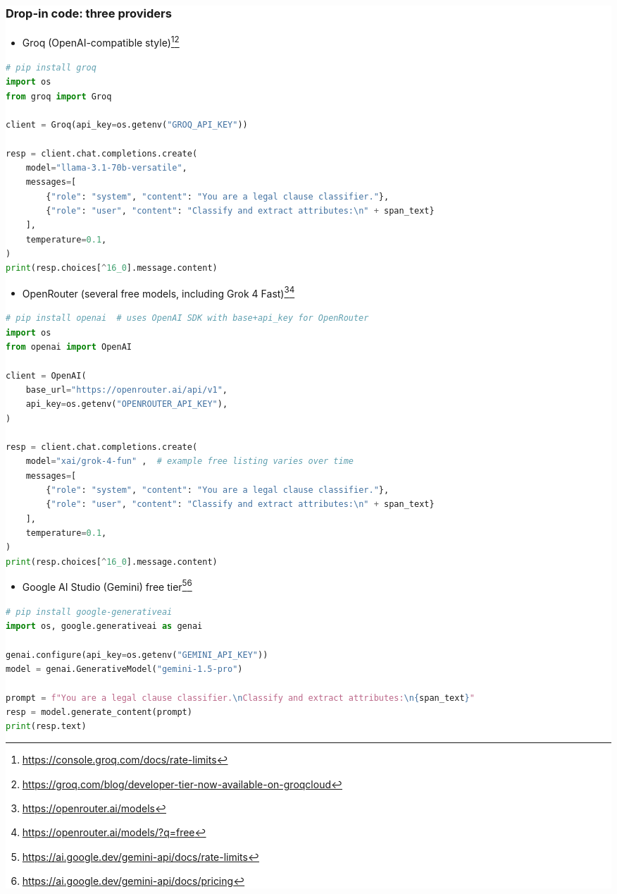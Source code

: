 
### Drop-in code: three providers

- Groq (OpenAI-compatible style)[^16_3][^16_1]

```python
# pip install groq
import os
from groq import Groq

client = Groq(api_key=os.getenv("GROQ_API_KEY"))

resp = client.chat.completions.create(
    model="llama-3.1-70b-versatile",
    messages=[
        {"role": "system", "content": "You are a legal clause classifier."},
        {"role": "user", "content": "Classify and extract attributes:\n" + span_text}
    ],
    temperature=0.1,
)
print(resp.choices[^16_0].message.content)
```

- OpenRouter (several free models, including Grok 4 Fast)[^16_4][^16_2]

```python
# pip install openai  # uses OpenAI SDK with base+api_key for OpenRouter
import os
from openai import OpenAI

client = OpenAI(
    base_url="https://openrouter.ai/api/v1",
    api_key=os.getenv("OPENROUTER_API_KEY"),
)

resp = client.chat.completions.create(
    model="xai/grok-4-fun" ,  # example free listing varies over time
    messages=[
        {"role": "system", "content": "You are a legal clause classifier."},
        {"role": "user", "content": "Classify and extract attributes:\n" + span_text}
    ],
    temperature=0.1,
)
print(resp.choices[^16_0].message.content)
```

- Google AI Studio (Gemini) free tier[^16_6][^16_5]

```python
# pip install google-generativeai
import os, google.generativeai as genai

genai.configure(api_key=os.getenv("GEMINI_API_KEY"))
model = genai.GenerativeModel("gemini-1.5-pro")

prompt = f"You are a legal clause classifier.\nClassify and extract attributes:\n{span_text}"
resp = model.generate_content(prompt)
print(resp.text)
```


[^1_1]: https://github.com/Unstructured-IO/unstructured
[^1_2]: https://github.com/pgvector/pgvector
[^1_3]: https://www.atticusprojectai.org/cuad
[^1_4]: https://www.atticusprojectai.org/atticus-labels
[^1_5]: https://unstructured.io/blog/how-to-parse-a-pdf-part-1
[^1_6]: https://github.com/TheAtticusProject/cuad
[^1_7]: https://www.enterprisedb.com/blog/what-is-pgvector
[^1_8]: https://developers.llamaindex.ai/python/framework/module_guides/evaluating/
[^1_9]: https://developers.llamaindex.ai/python/framework/understanding/rag/
[^1_10]: https://huggingface.co/datasets/theatticusproject/cuad-qa
[^1_11]: https://arxiv.org/abs/2103.06268
[^1_12]: https://arxiv.org/abs/1806.03688
[^1_13]: https://lexpredict-lexnlp.readthedocs.io
[^1_14]: https://www.postgresql.org/about/news/pgvector-070-released-2852/
[^1_15]: https://docs.llamaindex.ai/en/stable/examples/cookbooks/oreilly_course_cookbooks/Module-3/Evaluating_RAG_Systems/
[^1_16]: https://www.kaggle.com/datasets/theatticusproject/atticus-open-contract-dataset-aok-beta
[^1_17]: https://huggingface.co/datasets/theatticusproject/cuad
[^1_18]: https://michaelbommarito.com/projects/lexnlp/
[^1_19]: https://publications.cohubicol.com/typology/cuad/
[^1_20]: https://ar5iv.labs.arxiv.org/html/1806.03688
[^1_21]: https://unstructured.io/blog/how-to-process-pdf-in-python
[^1_22]: https://www.kaggle.com/datasets/theatticusproject/atticus-open-contract-dataset-aok-beta/data
[^1_23]: https://pypi.org/project/lexnlp/
[^1_24]: https://python.langchain.com/docs/integrations/document_loaders/unstructured_pdfloader/
[^1_25]: https://www.reddit.com/r/mlops/comments/1j363zh/pdf_unstructured_data_extraction/
[^1_26]: https://opensource.legal/projects/LexNLP
[^1_27]: https://www.tigerdata.com/learn/postgresql-extensions-pgvector
[^1_28]: https://www.yugabyte.com/blog/postgresql-pgvector-getting-started/
[^1_29]: https://www.kdnuggets.com/building-a-rag-application-using-llamaindex
[^1_30]: https://www.youtube.com/watch?v=j1QcPSLj7u0
[^1_31]: https://www.youtube.com/watch?v=vNpxWaVzky8
[^1_32]: https://supabase.com/docs/guides/database/extensions/pgvector
[^1_33]: https://www.freecodecamp.org/news/how-to-build-a-rag-pipeline-with-llamaindex/
[^1_34]: https://developers.llamaindex.ai/python/framework/optimizing/evaluation/evaluation/
[^1_35]: https://learn.microsoft.com/en-us/azure/postgresql/flexible-server/how-to-use-pgvector
[^1_36]: https://cookbook.openai.com/examples/evaluation/evaluate_rag_with_llamaindex
[^1_37]: https://developers.llamaindex.ai/python/framework/optimizing/production_rag/
[^1_38]: https://developers.llamaindex.ai/python/examples/low_level/evaluation/
[^1_39]: https://cloud.google.com/blog/products/ai-machine-learning/llamaindex-for-rag-on-google-cloud
[^1_40]: https://www.youtube.com/watch?v=l5z_Peocss0
[^2_1]: https://www.atticusprojectai.org/cuad
[^2_2]: https://github.com/pgvector/pgvector
[^2_3]: https://huggingface.co/datasets/theatticusproject/cuad-qa
[^2_4]: https://supabase.com/docs/guides/database/extensions/pgvector
[^2_5]: https://unstructured.io/blog/how-to-parse-a-pdf-part-1
[^2_6]: https://unstructured.io/blog/how-to-process-pdf-in-python
[^2_7]: https://arxiv.org/abs/2103.06268
[^2_8]: https://www.kaggle.com/datasets/theatticusproject/atticus-open-contract-dataset-aok-beta
[^2_9]: https://github.com/TheAtticusProject/cuad
[^2_10]: https://huggingface.co/datasets/theatticusproject/cuad
[^2_11]: https://www.yugabyte.com/blog/postgresql-pgvector-getting-started/
[^2_12]: https://www.kaggle.com/datasets/konradb/atticus-open-contract-dataset-aok-beta
[^2_13]: https://www.tigerdata.com/learn/postgresql-extensions-pgvector
[^2_14]: https://www.youtube.com/watch?v=qhptSEPGQ1s
[^2_15]: https://publications.cohubicol.com/typology/cuad/
[^2_16]: https://zilliz.com/blog/getting-started-pgvector-guide-developers-exploring-vector-databases
[^2_17]: https://www.llamaindex.ai/blog/pdf-parsing-llamaparse
[^2_18]: https://www.atticusprojectai.org/labeling-handbook
[^2_19]: https://parabola.io/blog/best-methods-pdf-parsing
[^2_20]: https://www.youtube.com/watch?v=j1QcPSLj7u0
[^3_1]: https://www.atticusprojectai.org/cuad
[^3_2]: https://unstructured.io/blog/how-to-parse-a-pdf-part-1
[^3_3]: https://github.com/TheAtticusProject/cuad
[^3_4]: https://github.com/pgvector/pgvector
[^3_5]: https://arxiv.org/abs/2103.06268
[^3_6]: https://docs.llamaindex.ai/en/stable/examples/cookbooks/oreilly_course_cookbooks/Module-3/Evaluating_RAG_Systems/
[^3_7]: https://supabase.com/docs/guides/database/extensions/pgvector
[^3_8]: https://unstructured.io/blog/how-to-process-pdf-in-python
[^3_9]: https://huggingface.co/datasets/theatticusproject/cuad-qa
[^3_10]: https://developers.llamaindex.ai/python/framework/module_guides/evaluating/
[^3_11]: https://cookbook.openai.com/examples/evaluation/evaluate_rag_with_llamaindex
[^3_12]: https://www.llamaindex.ai/blog/evaluating-rag-with-deepeval-and-llamaindex
[^3_13]: https://aws.amazon.com/blogs/machine-learning/evaluate-rag-responses-with-amazon-bedrock-llamaindex-and-ragas/
[^3_14]: https://ts.llamaindex.ai/docs/llamaindex/modules/evaluation
[^3_15]: https://www.youtube.com/watch?v=MP6hHpy213o
[^3_16]: https://www.youtube.com/watch?v=l5z_Peocss0
[^3_17]: https://developers.llamaindex.ai/python/framework/understanding/evaluating/evaluating/
[^3_18]: https://www.llamaindex.ai/blog/openai-cookbook-evaluating-rag-systems-fe393c61fb93
[^3_19]: https://www.llamaindex.ai/blog/llamaindex-rag-evaluation-showdown-with-gpt-4-vs-open-source-prometheus-model-14cdca608277
[^3_20]: https://docs.ragas.io/en/stable/howtos/integrations/llamaindex_agents/
[^3_21]: https://phoenix.arize.com/evaluate-rag-with-llm-evals-and-benchmarking/
[^3_22]: https://developers.llamaindex.ai/python/framework/optimizing/evaluation/evaluation/
[^3_23]: https://developers.llamaindex.ai/python/examples/evaluation/guideline_eval/
[^3_24]: https://generativeai.pub/llamaindex-and-rag-evaluation-tools-59bae2944bb3
[^4_1]: https://huggingface.co/datasets/theatticusproject/cuad
[^4_2]: https://www.atticusprojectai.org/atticus-labels
[^4_3]: https://www.atticusprojectai.org/cuad
[^4_4]: https://arxiv.org/abs/2103.06268
[^4_5]: https://byjus.com/english/clauses/
[^4_6]: https://arxiv.org/html/2507.21108v1
[^4_7]: https://www.pandadoc.com/blog/types-of-contract-clauses/
[^4_8]: https://www.gatekeeperhq.com/blog/why-contract-analysis-is-a-game-changer
[^4_9]: https://huggingface.co/datasets/theatticusproject/cuad-qa
[^4_10]: https://www.docusign.com/blog/developers/taxonomy-contract-logic
[^4_11]: https://www.kaggle.com/datasets/theatticusproject/atticus-open-contract-dataset-aok-beta
[^4_12]: https://hash.ai/@atticusproject/cuad
[^4_13]: https://eprints.lancs.ac.uk/id/eprint/55442/1/A_Proposed_Taxonomy_of_Contracts_JCL.pdf
[^4_14]: https://github.com/TheAtticusProject/cuad
[^4_15]: https://www.worldcc.com/portals/iaccm/Resources/10045_0_CUADpaper.pdf
[^4_16]: https://kairntech.com/blog/articles/contract-analysis-the-complete-guide-for-smarter-safer-decision-making/
[^4_17]: https://www.kaggle.com/datasets/konradb/atticus-open-contract-dataset-aok-beta
[^4_18]: https://arxiv.org/html/2501.06582v2
[^4_19]: https://www.islaemea.org/isla-clause-library-and-taxonomy/
[^4_20]: https://www.icmagroup.org/assets/ICMA-GMRA-Clause-Taxonomy-and-Library-Strategy-Paper-May-2022.pdf
[^4_21]: https://ppl-ai-code-interpreter-files.s3.amazonaws.com/web/direct-files/e2801b0a99617ae85581f47326a075cc/17b093f9-6621-4a8a-977e-d58862e3f4fe/5733c433.md
[^5_1]: https://digitalinafrica.org/2025/03/19/installation-of-pgvector-locally/
[^5_2]: https://stackoverflow.com/questions/76678804/unable-to-install-pgvector-extension-for-postgresql-windows
[^5_3]: https://www.youtube.com/watch?v=ZwASqFrUXVw
[^5_4]: https://www.geeksforgeeks.org/python/install-psycopg2-using-pip-in-python/
[^5_5]: https://stackoverflow.com/questions/33215558/unable-to-install-psycopg2-on-windows
[^5_6]: https://neon.com/postgresql/postgresql-getting-started/install-postgresql
[^5_7]: https://www.psycopg.org/docs/install.html
[^5_8]: https://github.com/pgvector/pgvector
[^5_9]: https://www.tigerdata.com/learn/postgresql-extensions-pgvector
[^5_10]: https://www.geeksforgeeks.org/postgresql/install-postgresql-on-windows/
[^5_11]: https://www.dataquest.io/blog/install-postgresql-14-7-on-windows-10/
[^5_12]: https://wiki.postgresql.org/wiki/Psycopg2_Tutorial
[^5_13]: https://www.enterprisedb.com/docs/supported-open-source/postgresql/installing/windows/
[^5_14]: https://www.youtube.com/watch?v=GpqJzWCcQXY
[^5_15]: https://www.mindfiretechnology.com/blog/archive/installing-pgvector-in-preparation-for-retrieval-augmented-generation/
[^5_16]: https://pypi.org/project/psycopg2/
[^5_17]: https://www.postgresql.org/download/windows/
[^5_18]: https://github.com/andreiramani/pgvector_pgsql_windows
[^5_19]: https://pypi.org/project/psycopg2-binary/
[^5_20]: https://www.postgresql.org/download/
[^5_21]: https://ppl-ai-code-interpreter-files.s3.amazonaws.com/web/direct-files/0cbb074868c9c979e2b4b0b1ffb4e6c9/ccd3049c-3844-4845-b71c-250ab6688b4c/6b650d45.md
[^7_1]: https://www.postgresql.org/docs/current/app-psql.html
[^7_2]: https://www.warp.dev/terminus/docker-postgres-container
[^7_3]: https://www.warp.dev/terminus/psql-run-sql-file
[^7_4]: https://stormatics.tech/blogs/how-to-execute-queries-from-sql-files-in-postgresql-using-psql
[^7_5]: https://stackoverflow.com/questions/27673563/how-to-get-into-psql-of-a-running-postgres-container
[^7_6]: https://www.commandprompt.com/education/how-to-useexecute-postgresql-query-in-docker-container/
[^7_7]: https://www.tutorialspoint.com/python_data_access/python_postgresql_create_table.htm
[^7_8]: https://www.psycopg.org/docs/usage.html
[^7_9]: https://www.geeksforgeeks.org/postgresql/postgresql-create-table-using-python/
[^7_10]: https://neon.com/postgresql/postgresql-python/create-tables
[^7_11]: https://stackoverflow.com/questions/9736085/run-a-postgresql-sql-file-using-command-line-arguments
[^7_12]: https://www.w3resource.com/PostgreSQL/snippets/run-a-postgresql-sql-file-using-command-line-arguments.php
[^7_13]: https://smarttechways.com/2023/04/19/execute-a-script-sql-file-in-postgresql/
[^7_14]: https://www.educative.io/answers/how-to-run-sql-files-in-a-psql-shell
[^7_15]: https://stackoverflow.com/questions/50070877/postgres-psycopg2-create-table
[^7_16]: https://forums.docker.com/t/how-can-i-run-command-into-container/119266
[^7_17]: https://syntackle.com/blog/running-postgresql-using-docker/
[^7_18]: https://www.docker.com/blog/how-to-use-the-postgres-docker-official-image/
[^7_19]: https://www.commandprompt.com/education/how-to-create-a-postgres-table-using-python/
[^7_20]: https://www.youtube.com/watch?v=Hs9Fh1fr5s8
[^8_1]: https://www.postgresql.org/docs/current/app-psql.html
[^8_2]: https://www.psycopg.org/docs/usage.html
[^8_3]: https://huggingface.co/sentence-transformers/all-MiniLM-L6-v2
[^8_4]: https://milvus.io/ai-quick-reference/what-is-the-typical-dimensionality-of-sentence-embeddings-produced-by-sentence-transformer-models
[^8_5]: https://github.com/Unstructured-IO/unstructured
[^8_6]: https://docs.unstructured.io/platform/partitioning
[^8_7]: https://github.com/pgvector/pgvector
[^8_8]: https://cloud.google.com/blog/products/databases/faster-similarity-search-performance-with-pgvector-indexes
[^8_9]: https://www.atticusprojectai.org/cuad
[^8_10]: https://www.atticusprojectai.org/atticus-labels
[^8_11]: https://dataloop.ai/library/model/sentence-transformers_all-minilm-l6-v2/
[^8_12]: https://www.dhiwise.com/post/sentence-embeddings-all-minilm-l6-v2
[^8_13]: https://milvus.io/ai-quick-reference/what-are-some-popular-pretrained-sentence-transformer-models-and-how-do-they-differ-for-example-allminilml6v2-vs-allmpnetbasev2
[^8_14]: http://codesandbox.io/p/github/TouristShaun/unstructured
[^8_15]: https://stackoverflow.com/questions/56816817/how-to-get-cosine-distance-between-two-vectors-in-postgres
[^8_16]: https://sourceforge.net/projects/all-minilm-l6-v2/
[^8_17]: https://severalnines.com/blog/vector-similarity-search-with-postgresqls-pgvector-a-deep-dive/
[^8_18]: https://www.educative.io/answers/what-is-all-minilm-l6-v2-model
[^8_19]: https://www.buildfastwithai.com/blogs/what-is-unstructured-open-source-library
[^8_20]: https://codesignal.com/learn/courses/advanced-querying-with-pgvector/lessons/extracting-cosine-similarity-scores-with-pgvector
[^8_21]: https://huggingface.co/sentence-transformers/paraphrase-MiniLM-L6-v2
[^8_22]: https://docs.unstructured.io/open-source/core-functionality/partitioning
[^8_23]: https://docs.unstructured.io/api-reference/api-services/partitioning
[^8_24]: https://www.datascienceengineer.com/blog/post-what-is-pgvector
[^9_1]: https://docs.unstructured.io/open-source/core-functionality/partitioning
[^9_2]: https://github.com/Unstructured-IO/unstructured
[^9_3]: https://code.visualstudio.com/docs/terminal/basics
[^9_4]: https://sentry.io/answers/get-the-current-script-file-s-full-directory-path-in-python/
[^9_5]: https://stackoverflow.com/questions/7116889/is-module-file-attribute-absolute-or-relative
[^9_6]: https://www.reddit.com/r/cs50/comments/15p3hz8/how_to_change_vs_code_terminal_directory_path_to/
[^9_7]: https://docs.python.org/3/library/pathlib.html
[^9_8]: https://realpython.com/python-pathlib/
[^9_9]: https://dev.to/scrabill/automatically-open-the-current-directory-in-vs-code-from-terminal-232d
[^9_10]: https://docs.unstructured.io/examplecode/codesamples/apioss/table-extraction-from-pdf
[^9_11]: https://python.langchain.com/docs/integrations/document_loaders/unstructured_file/
[^9_12]: http://codesandbox.io/p/github/TouristShaun/unstructured
[^9_13]: https://unstructured.readthedocs.io/en/main/introduction/getting_started.html
[^9_14]: https://pypi.org/project/unstructured/0.4.16/
[^9_15]: https://www.youtube.com/watch?v=onMbYU-Vrk4
[^9_16]: https://www.buildfastwithai.com/blogs/what-is-unstructured-open-source-library
[^9_17]: https://discuss.python.org/t/making-paths-absolute-in-os-path-and-pathlib/43196
[^9_18]: https://stackoverflow.com/questions/55668151/how-to-change-the-terminal-to-the-current-directory-in-visual-studio-code-hot
[^9_19]: https://www.geeksforgeeks.org/python/find-path-to-the-given-file-using-python/
[^9_20]: https://code.visualstudio.com/docs/terminal/getting-started
[^10_1]: https://docs.unstructured.io/open-source/concepts/document-elements
[^10_2]: https://unstructured.readthedocs.io/en/main/metadata.html
[^10_3]: https://saeedesmaili.com/demystifying-text-data-with-the-unstructured-python-library/
[^10_4]: https://docs.unstructured.io/open-source/core-functionality/partitioning
[^10_5]: https://docs.unstructured.io/api-reference/partition/get-elements
[^10_6]: https://docs.unstructured.io/api-reference/partition/api-parameters
[^10_7]: https://github.com/pgvector/pgvector
[^10_8]: https://docs.unstructured.io/platform/document-elements
[^10_9]: https://github.com/Unstructured-IO/unstructured/issues/592
[^10_10]: https://api.python.langchain.com/en/latest/_modules/langchain_community/document_loaders/unstructured.html
[^10_11]: https://unstructured.io/blog/optimizing-unstructured-data-retrieval
[^10_12]: https://docs.unstructured.io/platform/partitioning
[^10_13]: https://docs.unstructured.io/api-reference/api-services/document-elements
[^10_14]: https://python.langchain.com/docs/integrations/document_loaders/unstructured_file/
[^10_15]: https://pypi.org/project/unstructured/
[^10_16]: https://www.singlestore.com/spaces/ask-questions-of-your-pd-fs-with-unstructured/
[^10_17]: https://unstructured.readthedocs.io/en/main/introduction/overview.html
[^10_18]: https://developers.llamaindex.ai/python/framework-api-reference/node_parsers/unstructured_element/
[^11_1]: https://docs.unstructured.io/open-source/core-functionality/partitioning
[^11_2]: https://huggingface.co/sentence-transformers/all-MiniLM-L6-v2
[^11_3]: https://docs.unstructured.io/open-source/concepts/document-elements
[^11_4]: https://www.psycopg.org/docs/usage.html
[^11_5]: https://milvus.io/ai-quick-reference/what-is-the-typical-dimensionality-of-sentence-embeddings-produced-by-sentence-transformer-models
[^11_6]: https://github.com/pgvector/pgvector
[^12_1]: https://github.com/pgvector/pgvector-python
[^12_2]: https://learn.microsoft.com/en-us/azure/postgresql/flexible-server/how-to-use-pgvector
[^12_3]: https://huggingface.co/sentence-transformers/all-MiniLM-L6-v2
[^12_4]: https://www.tigerdata.com/blog/postgresql-as-a-vector-database-using-pgvector
[^12_5]: https://stackoverflow.com/questions/77795557/error-with-postgresql-as-a-vector-database
[^12_6]: https://github.com/pgvector/pgvector
[^12_7]: https://www.tessell.com/blogs/postgresql-as-vector-database-create-llm-apps-with-pgvector
[^12_8]: https://python.langchain.com/docs/integrations/vectorstores/pgvector/
[^12_9]: https://www.tigerdata.com/learn/using-pgvector-with-python
[^12_10]: https://www.datascienceengineer.com/blog/post-what-is-pgvector
[^12_11]: https://stackoverflow.com/questions/76220715/type-vector-does-not-exist-on-postgresql-langchain
[^12_12]: https://www.percona.com/blog/create-an-ai-expert-with-open-source-tools-and-pgvector/
[^12_13]: https://severalnines.com/blog/vector-similarity-search-with-postgresqls-pgvector-a-deep-dive/
[^12_14]: https://www.mindfiretechnology.com/blog/archive/psycopg-tutorial-using-pgvector-to-do-retrieval-augmented-generation/
[^12_15]: https://stackoverflow.com/questions/56816817/how-to-get-cosine-distance-between-two-vectors-in-postgres
[^12_16]: https://www.tigerdata.com/learn/postgresql-extensions-pgvector
[^12_17]: https://www.reddit.com/r/PostgreSQL/comments/17wrgl4/utilizing_pgvector_hnsw_index_for_cosine_distance/
[^12_18]: https://dev.to/stephenc222/how-to-use-postgresql-to-store-and-query-vector-embeddings-h4b
[^12_19]: https://www.sarahglasmacher.com/how-to-use-cosine-similarity-in-pgvector/
[^13_1]: https://github.com/pgvector/pgvector-python
[^13_2]: https://huggingface.co/sentence-transformers/all-MiniLM-L6-v2
[^13_3]: https://severalnines.com/blog/vector-similarity-search-with-postgresqls-pgvector-a-deep-dive/
[^13_4]: https://milvus.io/ai-quick-reference/what-is-the-typical-dimensionality-of-sentence-embeddings-produced-by-sentence-transformer-models
[^13_5]: https://pypi.org/project/pgvector/0.1.6/
[^13_6]: https://www.tigerdata.com/blog/postgresql-as-a-vector-database-using-pgvector
[^13_7]: https://stackoverflow.com/questions/77795557/error-with-postgresql-as-a-vector-database
[^13_8]: https://airbyte.com/data-engineering-resources/postgresql-as-a-vector-database
[^13_9]: https://github.com/pgvector/pgvector-python/issues/4
[^13_10]: https://www.datascienceengineer.com/blog/post-what-is-pgvector
[^13_11]: https://www.dhiwise.com/post/sentence-embeddings-all-minilm-l6-v2
[^13_12]: https://www.mindfiretechnology.com/blog/archive/psycopg-tutorial-using-pgvector-to-do-retrieval-augmented-generation/
[^13_13]: https://github.com/pgvector/pgvector
[^13_14]: https://dataloop.ai/library/model/sentence-transformers_all-minilm-l6-v2/
[^13_15]: https://www.reddit.com/r/Supabase/comments/189aime/pgvector_operator_does_not_exist_vector_numeric/
[^13_16]: https://www.reddit.com/r/PostgreSQL/comments/17wrgl4/utilizing_pgvector_hnsw_index_for_cosine_distance/
[^13_17]: https://supabase.com/docs/guides/database/extensions/pgvector
[^13_18]: https://www.sbert.net/docs/sentence_transformer/pretrained_models.html
[^13_19]: https://innerjoin.bit.io/vector-similarity-search-in-postgres-with-bit-io-and-pgvector-c58ac34f408b
[^13_20]: https://milvus.io/ai-quick-reference/what-are-some-popular-pretrained-sentence-transformer-models-and-how-do-they-differ-for-example-allminilml6v2-vs-allmpnetbasev2
[^14_1]: https://severalnines.com/blog/vector-similarity-search-with-postgresqls-pgvector-a-deep-dive/
[^14_2]: https://huggingface.co/sentence-transformers/all-MiniLM-L6-v2
[^14_3]: https://github.com/pgvector/pgvector
[^14_4]: https://jkatz.github.io/post/postgres/hybrid-search-postgres-pgvector/
[^14_5]: https://www.reddit.com/r/PostgreSQL/comments/17wrgl4/utilizing_pgvector_hnsw_index_for_cosine_distance/
[^14_6]: https://learn.microsoft.com/en-us/azure/cosmos-db/postgresql/howto-optimize-performance-pgvector
[^14_7]: https://docs.vectorchord.ai/vectorchord/use-case/hybrid-search.html
[^14_8]: https://cloud.google.com/blog/products/databases/faster-similarity-search-performance-with-pgvector-indexes
[^14_9]: https://dataloop.ai/library/model/sentence-transformers_all-minilm-l6-v2/
[^14_10]: https://neon.com/blog/understanding-vector-search-and-hnsw-index-with-pgvector
[^14_11]: https://dataloop.ai/library/model/optimum_all-minilm-l6-v2/
[^14_12]: https://github.com/pgvector/pgvector/issues/485
[^14_13]: https://www.tigerdata.com/blog/combining-semantic-search-and-full-text-search-in-postgresql-with-cohere-pgvector-and-pgai
[^14_14]: https://orm.drizzle.team/docs/guides/vector-similarity-search
[^14_15]: https://www.reddit.com/r/LangChain/comments/1dvdnzc/hybrid_search_with_postgres/
[^14_16]: https://huggingface.co/sentence-transformers/paraphrase-MiniLM-L6-v2
[^14_17]: https://cloudberry.apache.org/docs/advanced-analytics/pgvector-search/
[^14_18]: https://www.youtube.com/watch?v=TbtBhbLh0cc
[^14_19]: https://www.dhiwise.com/post/sentence-embeddings-all-minilm-l6-v2
[^14_20]: https://www.thenile.dev/docs/extensions/vector
[^15_1]: https://huggingface.co/datasets/theatticusproject/cuad
[^15_2]: https://www.icertis.com/contracting-basics/termination-for-convenience/
[^15_3]: https://fynk.com/en/clauses/termination-for-convenience/
[^15_4]: https://www.arxiv.org/pdf/2508.03080.pdf
[^15_5]: https://www.atticusprojectai.org/cuad
[^15_6]: https://arxiv.org/html/2507.21108v1
[^15_7]: https://aclanthology.org/2025.acl-long.1206.pdf
[^15_8]: https://aclanthology.org/2024.lrec-main.108.pdf
[^15_9]: https://huggingface.co/datasets/theatticusproject/cuad-qa
[^15_10]: https://en.wikipedia.org/wiki/Termination_for_convenience
[^15_11]: https://www.sciencedirect.com/science/article/pii/S2352711025003036
[^15_12]: https://papers.ssrn.com/sol3/Delivery.cfm/SSRN_ID3076858_code2423725.pdf?abstractid=3076858\&mirid=1
[^15_13]: https://www.kaggle.com/datasets/theatticusproject/atticus-open-contract-dataset-aok-beta
[^15_14]: https://www.johnsnowlabs.com/contract-understanding-with-legal-nlp-pretrained-pipelines/
[^15_15]: https://hwlebsworth.com.au/on-a-proper-construction-issue-21-convenient-fair-termination-for-convenience-clauses-in-construction-contracts/
[^15_16]: https://arxiv.org/html/2501.06582v2
[^15_17]: https://github.com/i3-fbk/LLM-PE_Terms_and_Conditions_Contracts
[^15_18]: https://www.kraftsoncaudle.com/wp-content/uploads/2018/04/TerminationforConvenienceClause.pdf
[^15_19]: https://www.width.ai/post/contract-summarization-using-llms
[^15_20]: https://www.consensusdocs.org/news/termination-for-convenience-clauses-maybe-more-than-just-convenience/
[^15_21]: https://ppl-ai-code-interpreter-files.s3.amazonaws.com/web/direct-files/4fa9d87bf53f4eb98b3920a4f7d7f852/4ed1b60d-3ae3-45c0-8987-eb28d8b9c823/73eb6236.md
[^16_1]: https://groq.com/blog/developer-tier-now-available-on-groqcloud
[^16_2]: https://openrouter.ai/models/?q=free
[^16_3]: https://console.groq.com/docs/rate-limits
[^16_4]: https://openrouter.ai/models
[^16_5]: https://ai.google.dev/gemini-api/docs/pricing
[^16_6]: https://ai.google.dev/gemini-api/docs/rate-limits
[^16_7]: https://ollama.com/download/windows
[^16_8]: https://ollama.com
[^16_9]: https://lm-studio.en.uptodown.com/windows/download
[^16_10]: https://lmstudio.ai
[^16_11]: https://github.com/ollama/ollama
[^16_12]: https://groq.com/pricing
[^16_13]: https://www.reddit.com/r/LocalLLaMA/comments/1eabwvr/this_is_the_freetier_rate_limits_for_llama31_405b/
[^16_14]: https://www.byteplus.com/en/topic/404714
[^16_15]: https://developer.puter.com/tutorials/free-unlimited-openrouter-api/
[^16_16]: https://groq.com
[^16_17]: https://community.groq.com/t/free-tier-time-limit/397
[^16_18]: https://aistudio.google.com
[^16_19]: https://community.groq.com/t/free-tier/419
[^16_20]: https://openrouter.ai/docs/models
[^16_21]: https://gemini.google/subscriptions/
[^16_22]: https://community.groq.com/t/what-are-the-rate-limits-for-the-groq-api-for-the-free-and-dev-tier-plans/42
[^16_23]: https://openrouter.ai/deepseek/deepseek-r1:free
[^16_24]: https://one.google.com/intl/en_in/about/google-ai-plans/
[^16_25]: https://www.youtube.com/watch?v=TTG7Uo8lS1M
[^16_26]: https://www.ralgar.one/ollama-on-windows-a-beginners-guide/
[^16_27]: https://www.youtube.com/watch?v=3W-trR0ROUY
[^16_28]: https://ollama.com/download
[^16_29]: https://dev.to/trish-xd/how-to-install-ollama-on-windows-1ei5
[^16_30]: https://gptforwork.com/help/ai-models/custom-endpoints/set-up-lm-studio-on-windows
[^16_31]: https://www.reddit.com/r/LocalLLaMA/comments/1fi90kw/free_hugging_face_inference_api_now_clearly_lists/
[^16_32]: https://gptforwork.com/help/ai-models/custom-endpoints/set-up-ollama-on-windows
[^16_33]: https://huggingface.co/docs/hub/en/rate-limits
[^16_34]: https://lm-studio.en.uptodown.com/windows
[^16_35]: https://huggingface.co/docs/inference-providers/en/pricing
[^16_36]: https://www.youtube.com/watch?v=Q7c8S1hHeRw
[^16_37]: https://discuss.huggingface.co/t/hugging-face-api-rate-limits/16746
[^16_38]: https://www.techspot.com/downloads/7719-lm-studio.html
[^16_39]: https://discuss.huggingface.co/t/api-limits-on-free-inference-api/57711
[^16_40]: https://github.com/lmstudio-ai
[^17_1]: https://groq.com/blog/developer-tier-now-available-on-groqcloud
[^17_2]: https://console.groq.com/docs/rate-limits
[^17_3]: https://ppl-ai-code-interpreter-files.s3.amazonaws.com/web/direct-files/bb7d642575e0eaa3b440d1c599e70564/300ecc69-6a2f-4ba3-a20e-447cfc434612/1fc17437.py